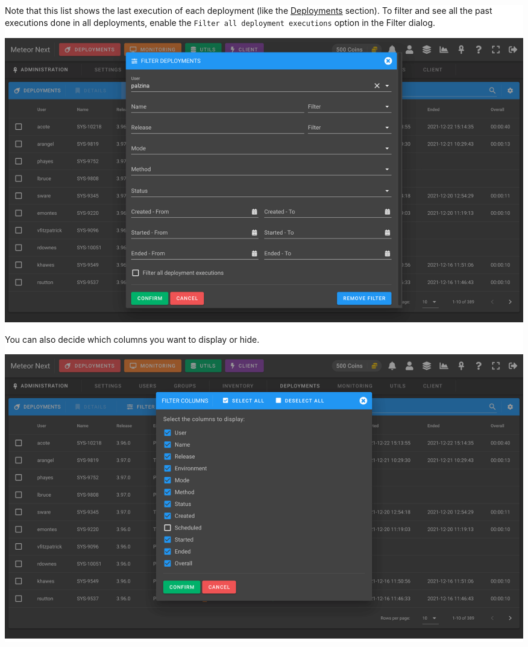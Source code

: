 Note that this list shows the last execution of each deployment (like the [Deployments](./deployments) section). To filter and see all the past executions done in all deployments, enable the  `Filter all deployment executions` option in the Filter dialog.

![alt text](../../assets/administration/admin-deployments-filter.png "Admin - Deployments Filter")

You can also decide which columns you want to display or hide.

![alt text](../../assets/administration/admin-deployments-columns.png "Admin - Deployments Columns")
